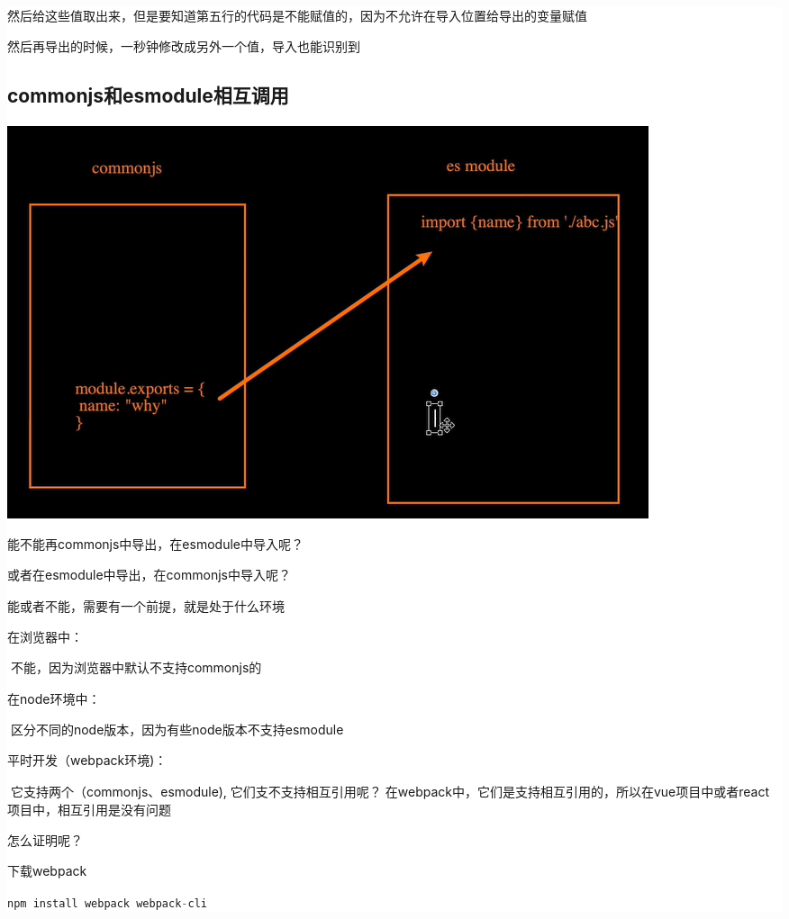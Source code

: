 然后给这些值取出来，但是要知道第五行的代码是不能赋值的，因为不允许在导入位置给导出的变量赋值

然后再导出的时候，一秒钟修改成另外一个值，导入也能识别到





## commonjs和esmodule相互调用

![image-20220815073808142](.\21_JavaScript模块化\image-20220815073808142.png)

能不能再commonjs中导出，在esmodule中导入呢？

或者在esmodule中导出，在commonjs中导入呢？

能或者不能，需要有一个前提，就是处于什么环境

在浏览器中：

​	不能，因为浏览器中默认不支持commonjs的

在node环境中：

​	区分不同的node版本，因为有些node版本不支持esmodule

平时开发（webpack环境)：

​	它支持两个（commonjs、esmodule), 它们支不支持相互引用呢？ 在webpack中，它们是支持相互引用的，所以在vue项目中或者react项目中，相互引用是没有问题

怎么证明呢？

下载webpack

```js
npm install webpack webpack-cli
```
